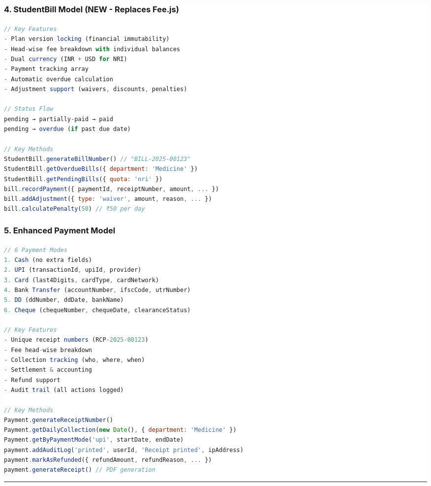 ### 4. StudentBill Model (NEW - Replaces Fee.js)
```javascript
// Key Features
- Plan version locking (financial immutability)
- Head-wise fee breakdown with individual balances
- Dual currency (INR + USD for NRI)
- Payment tracking array
- Automatic overdue calculation
- Adjustment support (waivers, discounts, penalties)

// Status Flow
pending → partially-paid → paid
pending → overdue (if past due date)

// Key Methods
StudentBill.generateBillNumber() // "BILL-2025-00123"
StudentBill.getOverdueBills({ department: 'Medicine' })
StudentBill.getPendingBills({ quota: 'nri' })
bill.recordPayment({ paymentId, receiptNumber, amount, ... })
bill.addAdjustment({ type: 'waiver', amount, reason, ... })
bill.calculatePenalty(50) // ₹50 per day
```

### 5. Enhanced Payment Model
```javascript
// 6 Payment Modes
1. Cash (no extra fields)
2. UPI (transactionId, upiId, provider)
3. Card (last4Digits, cardType, cardNetwork)
4. Bank Transfer (accountNumber, ifscCode, utrNumber)
5. DD (ddNumber, ddDate, bankName)
6. Cheque (chequeNumber, chequeDate, clearanceStatus)

// Key Features
- Unique receipt numbers (RCP-2025-00123)
- Fee head-wise breakdown
- Collection tracking (who, where, when)
- Settlement & accounting
- Refund support
- Audit trail (all actions logged)

// Key Methods
Payment.generateReceiptNumber()
Payment.getDailyCollection(new Date(), { department: 'Medicine' })
Payment.getByPaymentMode('upi', startDate, endDate)
payment.addAuditLog('printed', userId, 'Receipt printed', ipAddress)
payment.markAsRefunded({ refundAmount, refundReason, ... })
payment.generateReceipt() // PDF generation
```

---
